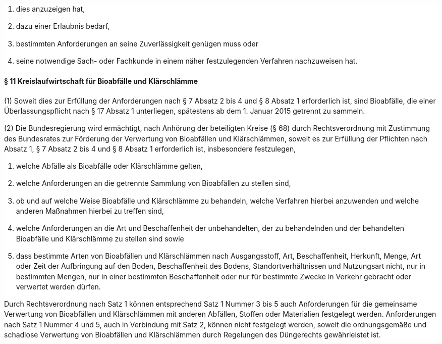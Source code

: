 1.  dies anzuzeigen hat,


2.  dazu einer Erlaubnis bedarf,


3.  bestimmten Anforderungen an seine Zuverlässigkeit genügen muss oder


4.  seine notwendige Sach- oder Fachkunde in einem näher festzulegenden
    Verfahren nachzuweisen hat.





#### § 11 Kreislaufwirtschaft für Bioabfälle und Klärschlämme

(1) Soweit dies zur Erfüllung der Anforderungen nach § 7 Absatz 2 bis
4 und § 8 Absatz 1 erforderlich ist, sind Bioabfälle, die einer
Überlassungspflicht nach § 17 Absatz 1 unterliegen, spätestens ab dem
1\. Januar 2015 getrennt zu sammeln.

(2) Die Bundesregierung wird ermächtigt, nach Anhörung der beteiligten
Kreise (§ 68) durch Rechtsverordnung mit Zustimmung des Bundesrates
zur Förderung der Verwertung von Bioabfällen und Klärschlämmen, soweit
es zur Erfüllung der Pflichten nach Absatz 1, § 7 Absatz 2 bis 4 und §
8 Absatz 1 erforderlich ist, insbesondere festzulegen,

1.  welche Abfälle als Bioabfälle oder Klärschlämme gelten,


2.  welche Anforderungen an die getrennte Sammlung von Bioabfällen zu
    stellen sind,


3.  ob und auf welche Weise Bioabfälle und Klärschlämme zu behandeln,
    welche Verfahren hierbei anzuwenden und welche anderen Maßnahmen
    hierbei zu treffen sind,


4.  welche Anforderungen an die Art und Beschaffenheit der unbehandelten,
    der zu behandelnden und der behandelten Bioabfälle und Klärschlämme zu
    stellen sind sowie


5.  dass bestimmte Arten von Bioabfällen und Klärschlämmen nach
    Ausgangsstoff, Art, Beschaffenheit, Herkunft, Menge, Art oder Zeit der
    Aufbringung auf den Boden, Beschaffenheit des Bodens,
    Standortverhältnissen und Nutzungsart nicht, nur in bestimmten Mengen,
    nur in einer bestimmten Beschaffenheit oder nur für bestimmte Zwecke
    in Verkehr gebracht oder verwertet werden dürfen.



Durch Rechtsverordnung nach Satz 1 können entsprechend Satz 1 Nummer 3
bis 5 auch Anforderungen für die gemeinsame Verwertung von Bioabfällen
und Klärschlämmen mit anderen Abfällen, Stoffen oder Materialien
festgelegt werden. Anforderungen nach Satz 1 Nummer 4 und 5, auch in
Verbindung mit Satz 2, können nicht festgelegt werden, soweit die
ordnungsgemäße und schadlose Verwertung von Bioabfällen und
Klärschlämmen durch Regelungen des Düngerechts gewährleistet ist.
